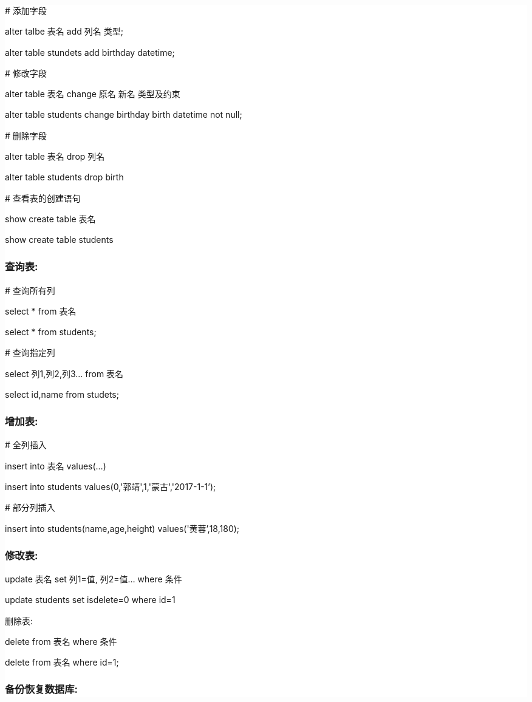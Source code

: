 \# 添加字段

alter talbe 表名 add 列名 类型;

alter table stundets add birthday datetime;

\# 修改字段

alter table 表名 change 原名 新名 类型及约束

alter table students change birthday birth datetime not null;

\# 删除字段

alter table 表名 drop 列名

alter table students drop birth

\# 查看表的创建语句

show create table 表名

show create table students

### 查询表:

\# 查询所有列

select \* from 表名

select \* from students;

\# 查询指定列

select 列1,列2,列3… from 表名

select id,name from studets;

### 增加表:

\# 全列插入

insert into 表名 values(…)

insert into students values(0,'郭靖',1,'蒙古','2017-1-1’);

\# 部分列插入

insert into students(name,age,height) values('黄蓉’,18,180);

### 修改表:

update 表名 set 列1=值, 列2=值… where 条件

update students set isdelete=0 where id=1

删除表:

delete from 表名 where 条件

delete from 表名 where id=1;

### 备份恢复数据库:

